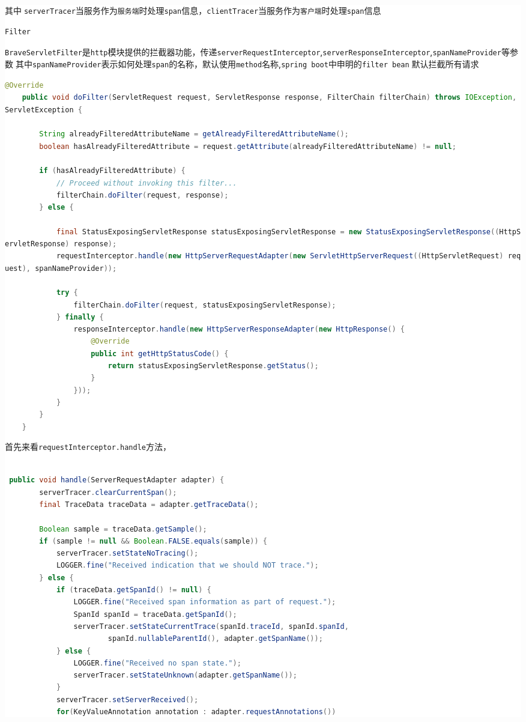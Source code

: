 其中 `serverTracer`当服务作为`服务端`时处理`span`信息，`clientTracer`当服务作为`客户端`时处理`span`信息


`Filter`

`BraveServletFilter`是`http`模块提供的拦截器功能，传递`serverRequestInterceptor`,`serverResponseInterceptor`,`spanNameProvider`等参数
其中`spanNameProvider`表示如何处理`span`的名称，默认使用`method`名称,`spring boot`中申明的`filter bean` 默认拦截所有请求

```java
@Override
    public void doFilter(ServletRequest request, ServletResponse response, FilterChain filterChain) throws IOException, ServletException {

        String alreadyFilteredAttributeName = getAlreadyFilteredAttributeName();
        boolean hasAlreadyFilteredAttribute = request.getAttribute(alreadyFilteredAttributeName) != null;

        if (hasAlreadyFilteredAttribute) {
            // Proceed without invoking this filter...
            filterChain.doFilter(request, response);
        } else {

            final StatusExposingServletResponse statusExposingServletResponse = new StatusExposingServletResponse((HttpServletResponse) response);
            requestInterceptor.handle(new HttpServerRequestAdapter(new ServletHttpServerRequest((HttpServletRequest) request), spanNameProvider));

            try {
                filterChain.doFilter(request, statusExposingServletResponse);
            } finally {
                responseInterceptor.handle(new HttpServerResponseAdapter(new HttpResponse() {
                    @Override
                    public int getHttpStatusCode() {
                        return statusExposingServletResponse.getStatus();
                    }
                }));
            }
        }
    }

```

首先来看`requestInterceptor.handle`方法，

```java

 public void handle(ServerRequestAdapter adapter) {
        serverTracer.clearCurrentSpan();
        final TraceData traceData = adapter.getTraceData();

        Boolean sample = traceData.getSample();
        if (sample != null && Boolean.FALSE.equals(sample)) {
            serverTracer.setStateNoTracing();
            LOGGER.fine("Received indication that we should NOT trace.");
        } else {
            if (traceData.getSpanId() != null) {
                LOGGER.fine("Received span information as part of request.");
                SpanId spanId = traceData.getSpanId();
                serverTracer.setStateCurrentTrace(spanId.traceId, spanId.spanId,
                        spanId.nullableParentId(), adapter.getSpanName());
            } else {
                LOGGER.fine("Received no span state.");
                serverTracer.setStateUnknown(adapter.getSpanName());
            }
            serverTracer.setServerReceived();
            for(KeyValueAnnotation annotation : adapter.requestAnnotations())
```